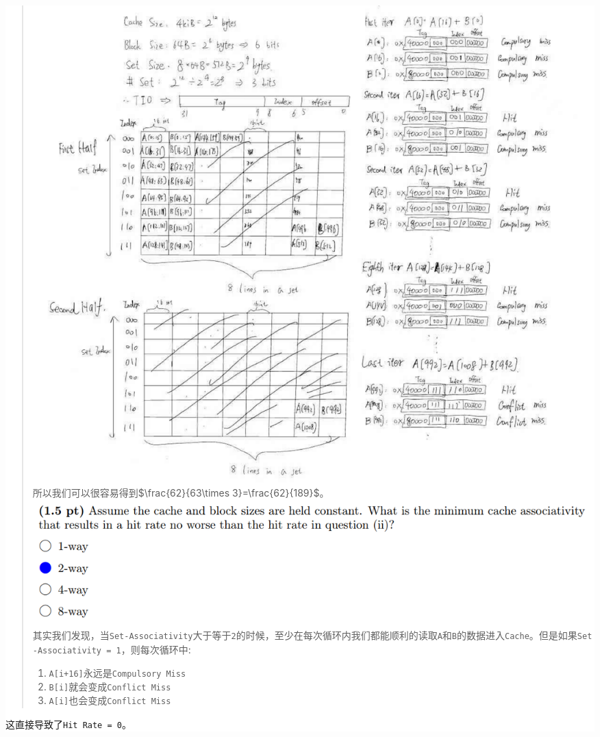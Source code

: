 > ![image.png](./_Caches_Optimization.assets/20231024_0934046012.png)
> 所以我们可以很容易得到$\frac{62}{63\times 3}=\frac{62}{189}$。
> ![image.png](./_Caches_Optimization.assets/20231024_0934055149.png)
> 其实我们发现，当`Set-Associativity`大于等于`2`的时候，至少在每次循环内我们都能顺利的读取`A`和`B`的数据进入`Cache`。但是如果`Set-Associativity = 1`，则每次循环中:
> 1. `A[i+16]`永远是`Compulsory Miss`
> 2. `B[i]`就会变成`Conflict Miss`
> 3. `A[i]`也会变成`Conflict Miss`
> 
这直接导致了`Hit Rate = 0`。